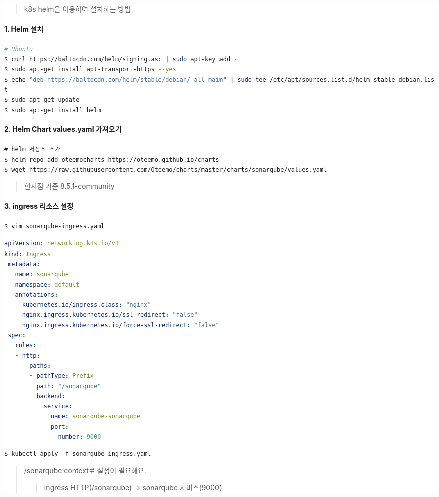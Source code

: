 > k8s helm을 이용하여 설치하는 방법

#### 1. Helm 설치

```sh
# Ubuntu
$ curl https://baltocdn.com/helm/signing.asc | sudo apt-key add -
$ sudo apt-get install apt-transport-https --yes
$ echo "deb https://baltocdn.com/helm/stable/debian/ all main" | sudo tee /etc/apt/sources.list.d/helm-stable-debian.list
$ sudo apt-get update
$ sudo apt-get install helm
```



#### 2. Helm Chart values.yaml 가져오기

   ```shell
   # helm 저장소 추가
   $ helm repo add oteemocharts https://oteemo.github.io/charts
   $ wget https://raw.githubusercontent.com/Oteemo/charts/master/charts/sonarqube/values.yaml
   ```

> 현시점 기준 8.5.1-community

#### 3. ingress 리소스 설정

   ```shell
   $ vim sonarqube-ingress.yaml
   ```
   ```yaml
   apiVersion: networking.k8s.io/v1
   kind: Ingress
    metadata:
      name: sonarqube
      namespace: default
      annotations:
        kubernetes.io/ingress.class: "nginx"
        nginx.ingress.kubernetes.io/ssl-redirect: "false"
        nginx.ingress.kubernetes.io/force-ssl-redirect: "false"
    spec:
      rules:
      - http:
          paths:
          - pathType: Prefix
            path: "/sonarqube"
            backend:
              service:
                name: sonarqube-sonarqube
                port:
                  number: 9000
   ```
   ```shell
   $ kubectl apply -f sonarqube-ingress.yaml
   ```
> /sonarqube context로 설정이 필요해요.
>
> > Ingress HTTP(/sonarqube) -> sonarqube 서비스(9000)

